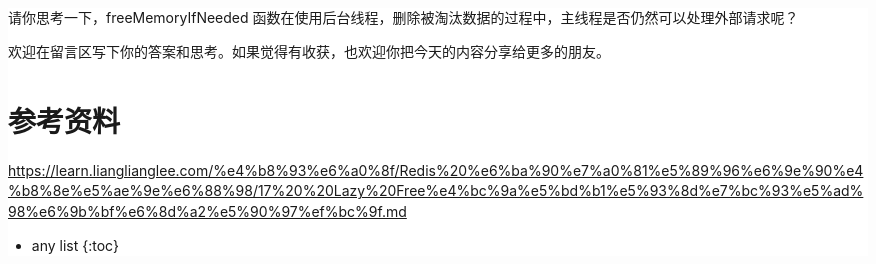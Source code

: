 请你思考一下，freeMemoryIfNeeded 函数在使用后台线程，删除被淘汰数据的过程中，主线程是否仍然可以处理外部请求呢？

欢迎在留言区写下你的答案和思考。如果觉得有收获，也欢迎你把今天的内容分享给更多的朋友。




# 参考资料

https://learn.lianglianglee.com/%e4%b8%93%e6%a0%8f/Redis%20%e6%ba%90%e7%a0%81%e5%89%96%e6%9e%90%e4%b8%8e%e5%ae%9e%e6%88%98/17%20%20Lazy%20Free%e4%bc%9a%e5%bd%b1%e5%93%8d%e7%bc%93%e5%ad%98%e6%9b%bf%e6%8d%a2%e5%90%97%ef%bc%9f.md

* any list
{:toc}
